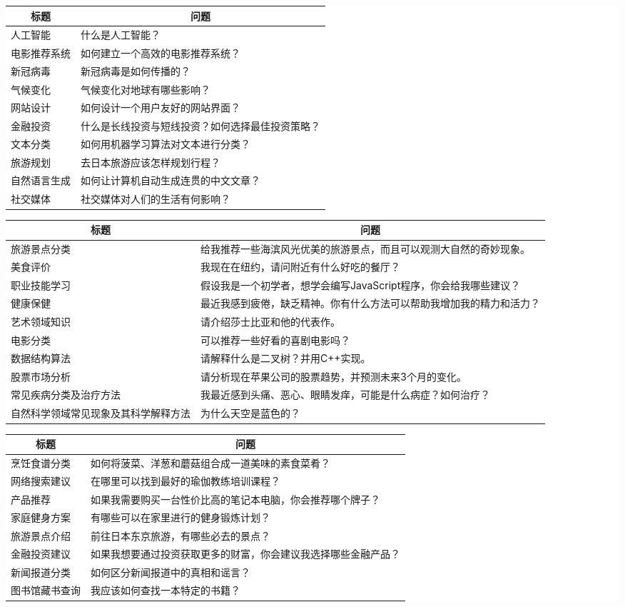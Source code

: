 |标题|问题|
|---|---|
|人工智能|什么是人工智能？|
|电影推荐系统|如何建立一个高效的电影推荐系统？|
|新冠病毒|新冠病毒是如何传播的？|
|气候变化|气候变化对地球有哪些影响？|
|网站设计|如何设计一个用户友好的网站界面？|
|金融投资|什么是长线投资与短线投资？如何选择最佳投资策略？|
|文本分类|如何用机器学习算法对文本进行分类？|
|旅游规划|去日本旅游应该怎样规划行程？|
|自然语言生成|如何让计算机自动生成连贯的中文文章？|
|社交媒体|社交媒体对人们的生活有何影响？|

| 标题                                   | 问题                                                         |
| -------------------------------------- | ------------------------------------------------------------ |
| 旅游景点分类                           | 给我推荐一些海滨风光优美的旅游景点，而且可以观测大自然的奇妙现象。 |
| 美食评价                               | 我现在在纽约，请问附近有什么好吃的餐厅？                        |
| 职业技能学习                           | 假设我是一个初学者，想学会编写JavaScript程序，你会给我哪些建议？ |
| 健康保健                               | 最近我感到疲倦，缺乏精神。你有什么方法可以帮助我增加我的精力和活力？ |
| 艺术领域知识                           | 请介绍莎士比亚和他的代表作。                                  |
| 电影分类                               | 可以推荐一些好看的喜剧电影吗？                                  |
| 数据结构算法                           | 请解释什么是二叉树？并用C++实现。                              |
| 股票市场分析                           | 请分析现在苹果公司的股票趋势，并预测未来3个月的变化。            |
| 常见疾病分类及治疗方法               | 我最近感到头痛、恶心、眼睛发痒，可能是什么病症？如何治疗？    |
| 自然科学领域常见现象及其科学解释方法 | 为什么天空是蓝色的？                                           |

| 标题                                   | 问题                                                                                                                                                                                                                                                 |
|----------------------------------------|------------------------------------------------------------------------------------------------------------------------------------------------------------------------------------------------------------------------------------------------------|
| 烹饪食谱分类                           | 如何将菠菜、洋葱和蘑菇组合成一道美味的素食菜肴？                                                                                                                                                                                                   |
| 网络搜索建议                           | 在哪里可以找到最好的瑜伽教练培训课程？                                                                                                                                                                                                           |
| 产品推荐                               | 如果我需要购买一台性价比高的笔记本电脑，你会推荐哪个牌子？                                                                                                                                                                                       |
| 家庭健身方案                           | 有哪些可以在家里进行的健身锻炼计划？                                                                                                                                                                                                             |
| 旅游景点介绍                           | 前往日本东京旅游，有哪些必去的景点？                                                                                                                                                                                                             |
| 金融投资建议                           | 如果我想要通过投资获取更多的财富，你会建议我选择哪些金融产品？                                                                                                                                                                                   |
| 新闻报道分类                           | 如何区分新闻报道中的真相和谣言？                                                                                                                                                                                                                   |
| 图书馆藏书查询                         | 我应该如何查找一本特定的书籍？                                                                                                                                                                                                                     |

